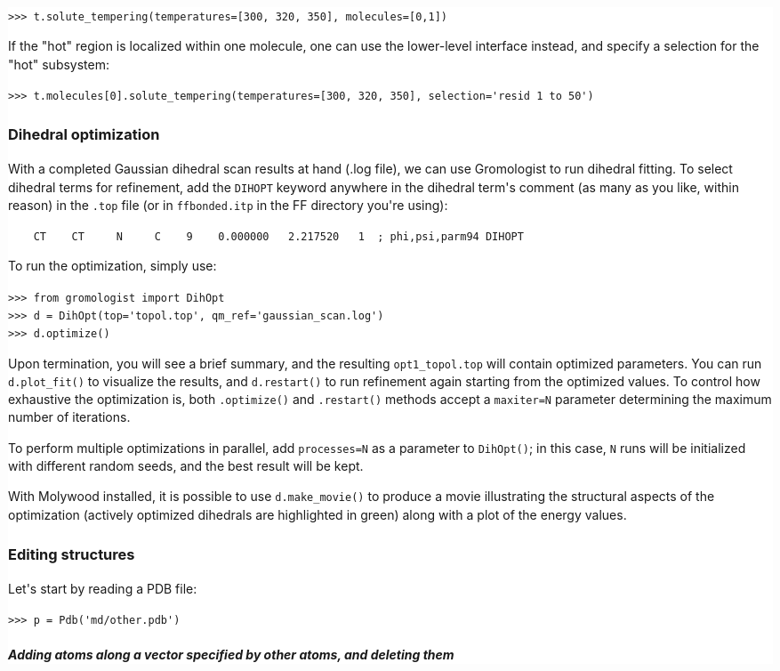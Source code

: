 ```
>>> t.solute_tempering(temperatures=[300, 320, 350], molecules=[0,1])
```

If the "hot" region is localized within one molecule, one can use the lower-level interface 
instead, and specify a selection for the "hot" subsystem:

```
>>> t.molecules[0].solute_tempering(temperatures=[300, 320, 350], selection='resid 1 to 50')
```

### Dihedral optimization
<a name="dihedral-optimization"/>

With a completed Gaussian dihedral scan results at hand (.log file), we can use Gromologist
to run dihedral fitting. To select dihedral terms for refinement, add the `DIHOPT` keyword
anywhere in the dihedral term's comment (as many as you like, within reason) in the `.top` file
(or in `ffbonded.itp` in the FF directory you're using):

```
    CT    CT     N     C    9    0.000000   2.217520   1  ; phi,psi,parm94 DIHOPT
```

To run the optimization, simply use:

```
>>> from gromologist import DihOpt
>>> d = DihOpt(top='topol.top', qm_ref='gaussian_scan.log')
>>> d.optimize()
```

Upon termination, you will see a brief summary, and the resulting `opt1_topol.top` will 
contain optimized parameters. You can run `d.plot_fit()` to visualize the results,
and `d.restart()` to run refinement again starting from the optimized values. To control how
exhaustive the optimization is, both `.optimize()` and `.restart()` methods accept a `maxiter=N`
parameter determining the maximum number of iterations.

To perform multiple optimizations in parallel, add `processes=N` as a parameter to `DihOpt()`;
in this case, `N` runs will be initialized with different random seeds, and the best result
will be kept.

With Molywood installed, it is possible to use `d.make_movie()` to produce a movie illustrating
the structural aspects of the optimization (actively optimized dihedrals are highlighted in green)
along with a plot of the energy values.

### Editing structures
<a name="editing-structures"/>

Let's start by reading a PDB file:

```
>>> p = Pdb('md/other.pdb')
```

##### Adding atoms along a vector specified by other atoms, and deleting them
<a name="adding-atoms-along-a-vector-specified-by-other-atoms--and-deleting-them"/>

